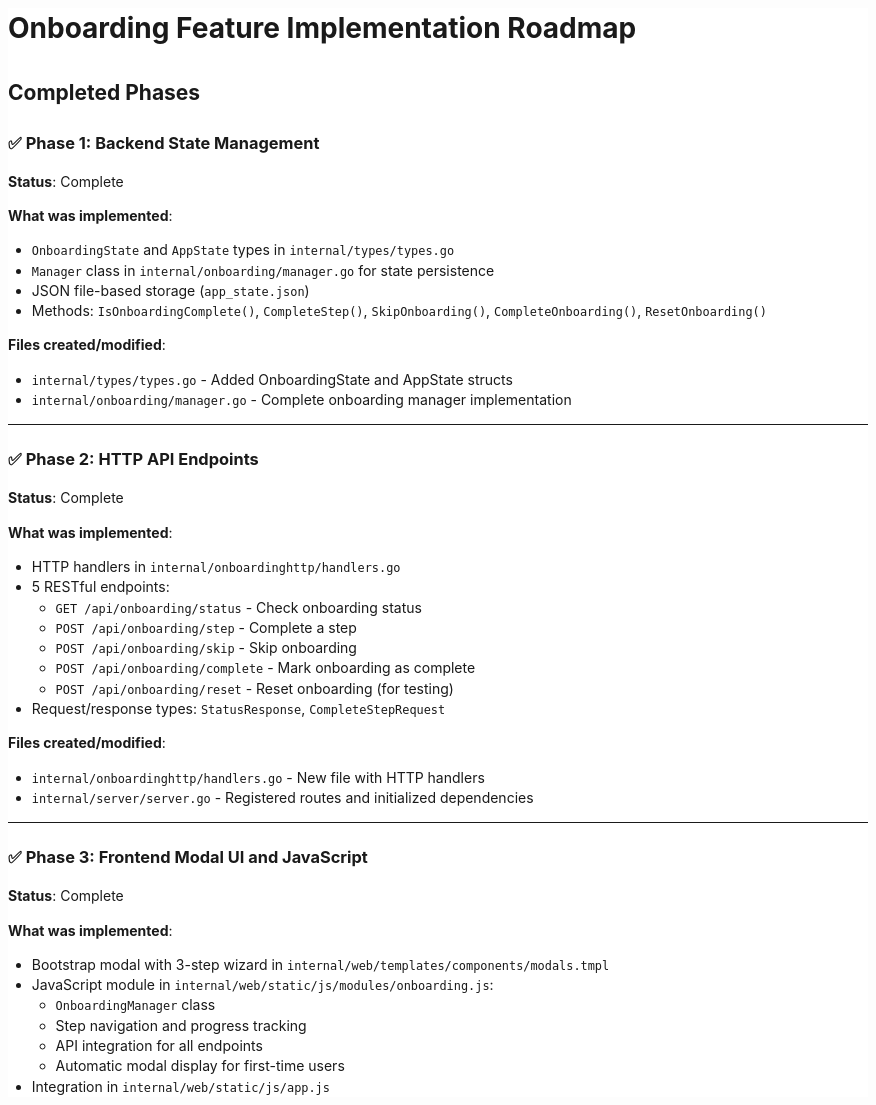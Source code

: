 # Onboarding Feature Implementation Roadmap

## Completed Phases

### ✅ Phase 1: Backend State Management
**Status**: Complete

**What was implemented**:
- `OnboardingState` and `AppState` types in `internal/types/types.go`
- `Manager` class in `internal/onboarding/manager.go` for state persistence
- JSON file-based storage (`app_state.json`)
- Methods: `IsOnboardingComplete()`, `CompleteStep()`, `SkipOnboarding()`, `CompleteOnboarding()`, `ResetOnboarding()`

**Files created/modified**:
- `internal/types/types.go` - Added OnboardingState and AppState structs
- `internal/onboarding/manager.go` - Complete onboarding manager implementation

---

### ✅ Phase 2: HTTP API Endpoints
**Status**: Complete

**What was implemented**:
- HTTP handlers in `internal/onboardinghttp/handlers.go`
- 5 RESTful endpoints:
  - `GET /api/onboarding/status` - Check onboarding status
  - `POST /api/onboarding/step` - Complete a step
  - `POST /api/onboarding/skip` - Skip onboarding
  - `POST /api/onboarding/complete` - Mark onboarding as complete
  - `POST /api/onboarding/reset` - Reset onboarding (for testing)
- Request/response types: `StatusResponse`, `CompleteStepRequest`

**Files created/modified**:
- `internal/onboardinghttp/handlers.go` - New file with HTTP handlers
- `internal/server/server.go` - Registered routes and initialized dependencies

---

### ✅ Phase 3: Frontend Modal UI and JavaScript
**Status**: Complete

**What was implemented**:
- Bootstrap modal with 3-step wizard in `internal/web/templates/components/modals.tmpl`
- JavaScript module in `internal/web/static/js/modules/onboarding.js`:
  - `OnboardingManager` class
  - Step navigation and progress tracking
  - API integration for all endpoints
  - Automatic modal display for first-time users
- Integration in `internal/web/static/js/app.js`
